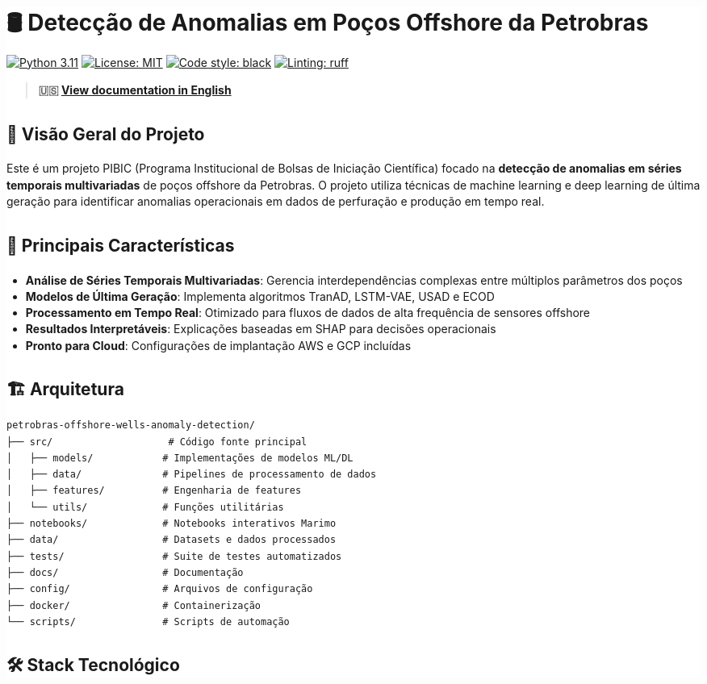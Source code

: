 # 🛢️ Detecção de Anomalias em Poços Offshore da Petrobras

[![Python 3.11](https://img.shields.io/badge/python-3.11+-blue.svg)](https://www.python.org/downloads/)
[![License: MIT](https://img.shields.io/badge/License-MIT-yellow.svg)](https://opensource.org/licenses/MIT)
[![Code style: black](https://img.shields.io/badge/code%20style-black-000000.svg)](https://github.com/psf/black)
[![Linting: ruff](https://img.shields.io/badge/linting-ruff-red.svg)](https://github.com/astral-sh/ruff)

> **🇺🇸 [View documentation in English](README.md)**

## 🎯 Visão Geral do Projeto

Este é um projeto PIBIC (Programa Institucional de Bolsas de Iniciação Científica) focado na **detecção de anomalias em séries temporais multivariadas** de poços offshore da Petrobras. O projeto utiliza técnicas de machine learning e deep learning de última geração para identificar anomalias operacionais em dados de perfuração e produção em tempo real.

## 🚀 Principais Características

- **Análise de Séries Temporais Multivariadas**: Gerencia interdependências complexas entre múltiplos parâmetros dos poços
- **Modelos de Última Geração**: Implementa algoritmos TranAD, LSTM-VAE, USAD e ECOD
- **Processamento em Tempo Real**: Otimizado para fluxos de dados de alta frequência de sensores offshore
- **Resultados Interpretáveis**: Explicações baseadas em SHAP para decisões operacionais
- **Pronto para Cloud**: Configurações de implantação AWS e GCP incluídas

## 🏗️ Arquitetura

```
petrobras-offshore-wells-anomaly-detection/
├── src/                    # Código fonte principal
│   ├── models/            # Implementações de modelos ML/DL
│   ├── data/              # Pipelines de processamento de dados
│   ├── features/          # Engenharia de features
│   └── utils/             # Funções utilitárias
├── notebooks/             # Notebooks interativos Marimo
├── data/                  # Datasets e dados processados
├── tests/                 # Suite de testes automatizados
├── docs/                  # Documentação
├── config/                # Arquivos de configuração
├── docker/                # Containerização
└── scripts/               # Scripts de automação
```

## 🛠️ Stack Tecnológico

